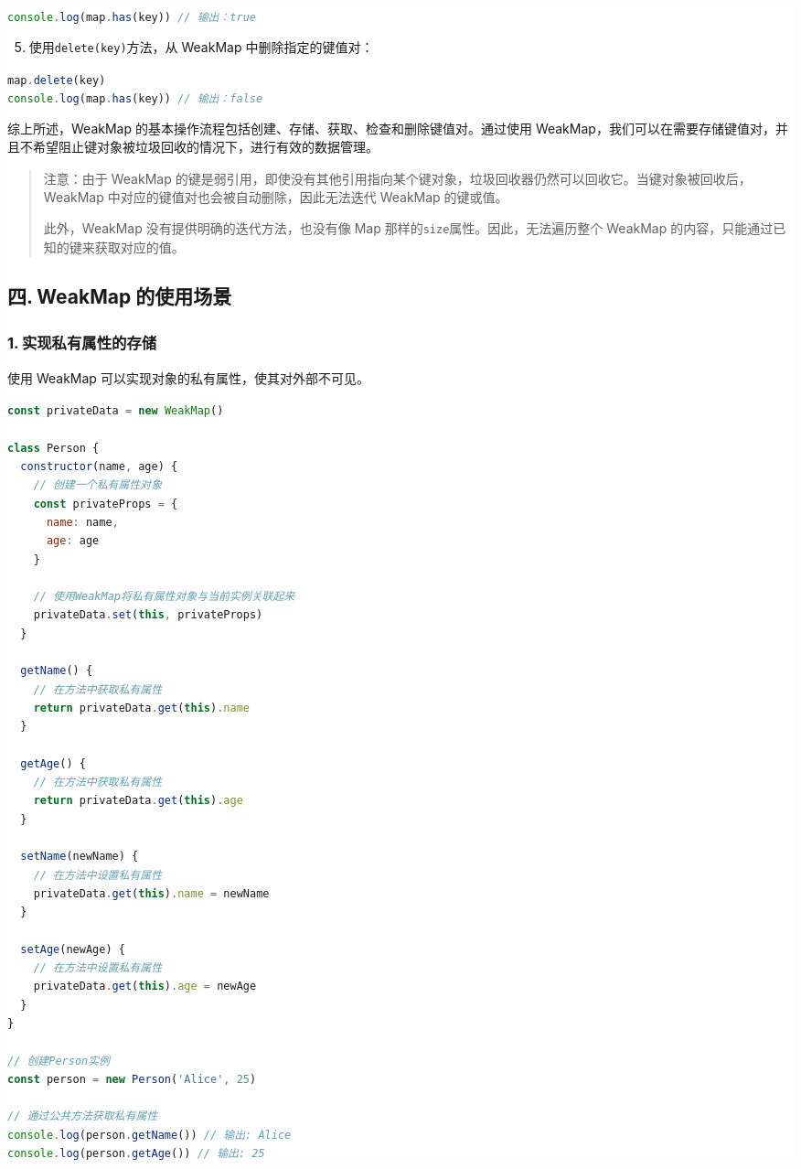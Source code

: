 ```javascript
console.log(map.has(key)) // 输出：true
```

5. 使用`delete(key)`方法，从 WeakMap 中删除指定的键值对：

```javascript
map.delete(key)
console.log(map.has(key)) // 输出：false
```

综上所述，WeakMap 的基本操作流程包括创建、存储、获取、检查和删除键值对。通过使用 WeakMap，我们可以在需要存储键值对，并且不希望阻止键对象被垃圾回收的情况下，进行有效的数据管理。

> 注意：由于 WeakMap 的键是弱引用，即使没有其他引用指向某个键对象，垃圾回收器仍然可以回收它。当键对象被回收后，WeakMap 中对应的键值对也会被自动删除，因此无法迭代 WeakMap 的键或值。
>
> 此外，WeakMap 没有提供明确的迭代方法，也没有像 Map 那样的`size`属性。因此，无法遍历整个 WeakMap 的内容，只能通过已知的键来获取对应的值。

## 四. WeakMap 的使用场景

### 1. 实现私有属性的存储

使用 WeakMap 可以实现对象的私有属性，使其对外部不可见。

```js
const privateData = new WeakMap()

class Person {
  constructor(name, age) {
    // 创建一个私有属性对象
    const privateProps = {
      name: name,
      age: age
    }

    // 使用WeakMap将私有属性对象与当前实例关联起来
    privateData.set(this, privateProps)
  }

  getName() {
    // 在方法中获取私有属性
    return privateData.get(this).name
  }

  getAge() {
    // 在方法中获取私有属性
    return privateData.get(this).age
  }

  setName(newName) {
    // 在方法中设置私有属性
    privateData.get(this).name = newName
  }

  setAge(newAge) {
    // 在方法中设置私有属性
    privateData.get(this).age = newAge
  }
}

// 创建Person实例
const person = new Person('Alice', 25)

// 通过公共方法获取私有属性
console.log(person.getName()) // 输出: Alice
console.log(person.getAge()) // 输出: 25
```